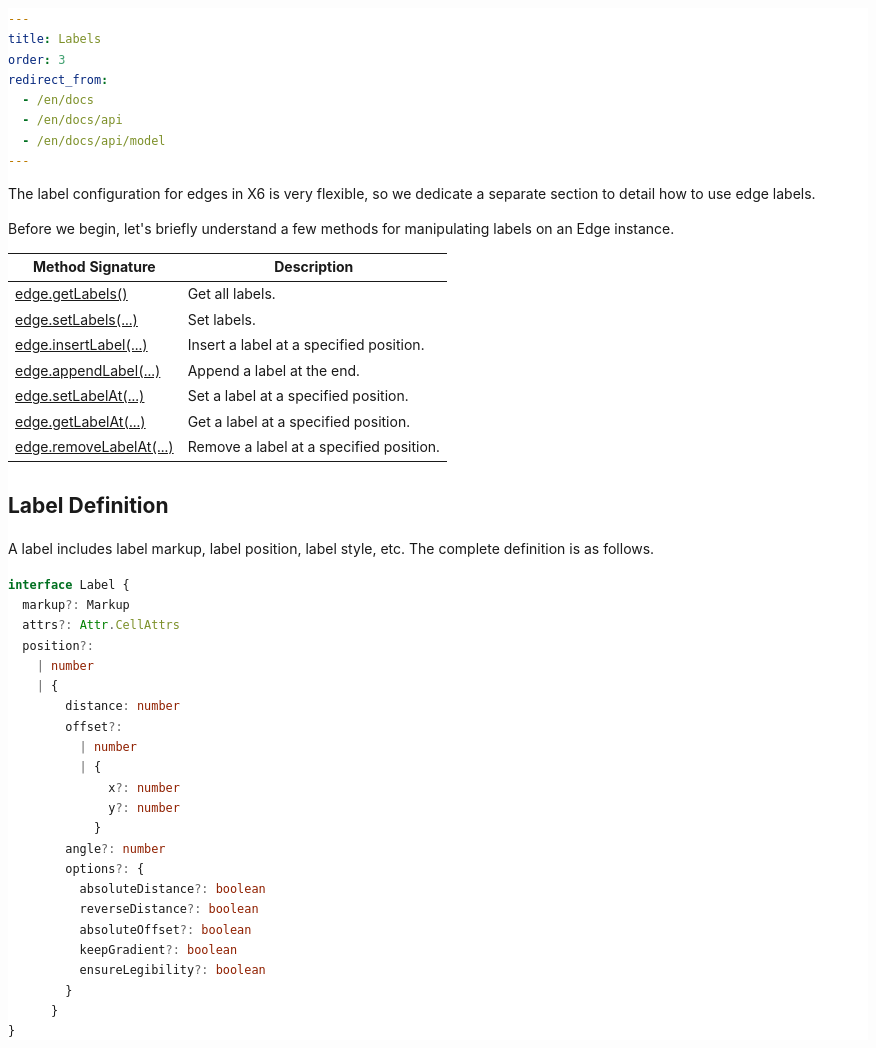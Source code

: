 ```yaml
---
title: Labels
order: 3
redirect_from:
  - /en/docs
  - /en/docs/api
  - /en/docs/api/model
---
```


The label configuration for edges in X6 is very flexible, so we dedicate a separate section to detail how to use edge labels.

Before we begin, let's briefly understand a few methods for manipulating labels on an Edge instance.

| Method Signature                                                   | Description          |
|-------------------------------------------------------------------|---------------------|
| [edge.getLabels()](/en/docs/api/model/edge#getlabels)            | Get all labels.     |
| [edge.setLabels(...)](/en/docs/api/model/edge#setlabels)         | Set labels.         |
| [edge.insertLabel(...)](/en/docs/api/model/edge#insertlabel)     | Insert a label at a specified position. |
| [edge.appendLabel(...)](/en/docs/api/model/edge#appendlabel)     | Append a label at the end. |
| [edge.setLabelAt(...)](/en/docs/api/model/edge#setlabelat)       | Set a label at a specified position. |
| [edge.getLabelAt(...)](/en/docs/api/model/edge#getlabelat)       | Get a label at a specified position. |
| [edge.removeLabelAt(...)](/en/docs/api/model/edge#removelabelat) | Remove a label at a specified position. |

## Label Definition

A label includes label markup, label position, label style, etc. The complete definition is as follows.

```ts
interface Label {
  markup?: Markup
  attrs?: Attr.CellAttrs
  position?:
    | number
    | {
        distance: number
        offset?:
          | number
          | {
              x?: number
              y?: number
            }
        angle?: number
        options?: {
          absoluteDistance?: boolean
          reverseDistance?: boolean
          absoluteOffset?: boolean
          keepGradient?: boolean
          ensureLegibility?: boolean
        }
      }
}
```
